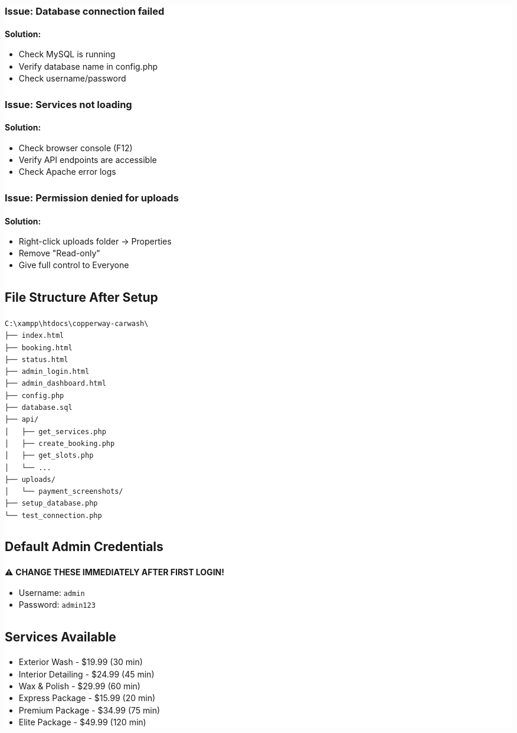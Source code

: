 ### Issue: Database connection failed
**Solution:**
- Check MySQL is running
- Verify database name in config.php
- Check username/password

### Issue: Services not loading
**Solution:**
- Check browser console (F12)
- Verify API endpoints are accessible
- Check Apache error logs

### Issue: Permission denied for uploads
**Solution:**
- Right-click uploads folder → Properties
- Remove "Read-only"
- Give full control to Everyone

## File Structure After Setup
```
C:\xampp\htdocs\copperway-carwash\
├── index.html
├── booking.html
├── status.html
├── admin_login.html
├── admin_dashboard.html
├── config.php
├── database.sql
├── api/
│   ├── get_services.php
│   ├── create_booking.php
│   ├── get_slots.php
│   └── ...
├── uploads/
│   └── payment_screenshots/
├── setup_database.php
└── test_connection.php
```

## Default Admin Credentials
⚠️ **CHANGE THESE IMMEDIATELY AFTER FIRST LOGIN!**

- Username: `admin`
- Password: `admin123`

## Services Available
- Exterior Wash - $19.99 (30 min)
- Interior Detailing - $24.99 (45 min)
- Wax & Polish - $29.99 (60 min)
- Express Package - $15.99 (20 min)
- Premium Package - $34.99 (75 min)
- Elite Package - $49.99 (120 min)
